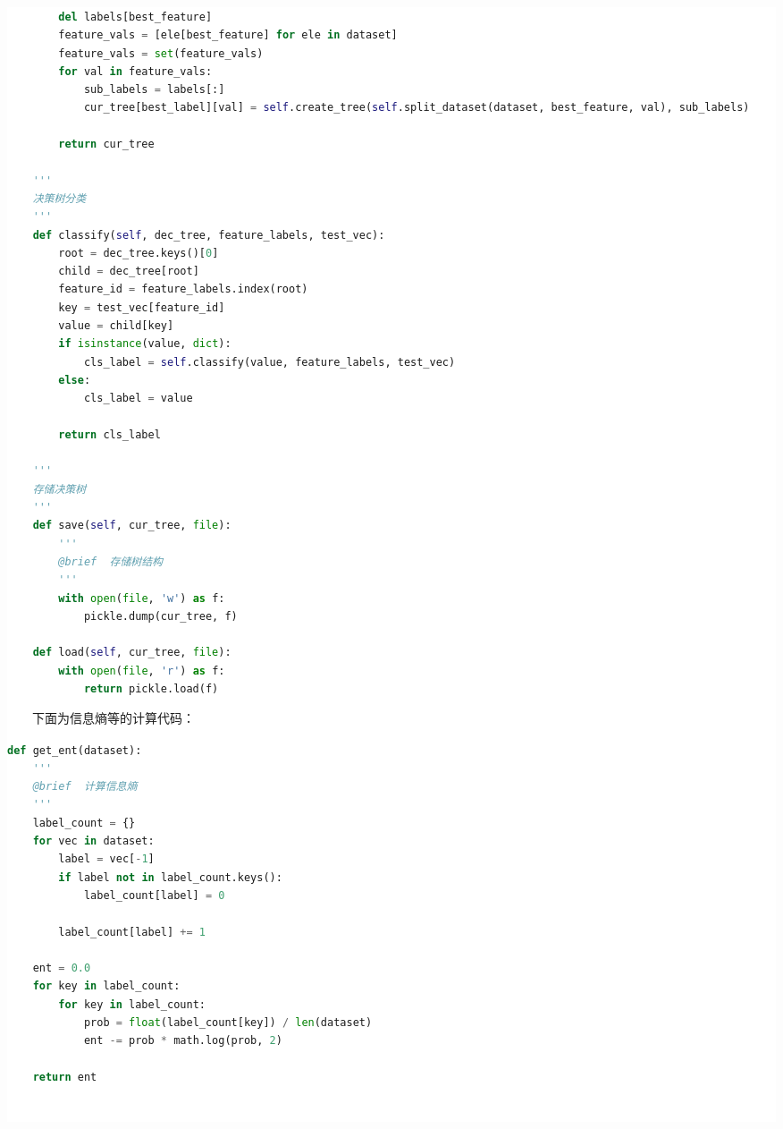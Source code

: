 ```python
        del labels[best_feature]
        feature_vals = [ele[best_feature] for ele in dataset]
        feature_vals = set(feature_vals)
        for val in feature_vals:
            sub_labels = labels[:]
            cur_tree[best_label][val] = self.create_tree(self.split_dataset(dataset, best_feature, val), sub_labels)
            
        return cur_tree
    
    '''
    决策树分类
    '''
    def classify(self, dec_tree, feature_labels, test_vec):
        root = dec_tree.keys()[0]
        child = dec_tree[root]
        feature_id = feature_labels.index(root)
        key = test_vec[feature_id]
        value = child[key]
        if isinstance(value, dict):
            cls_label = self.classify(value, feature_labels, test_vec)
        else:
            cls_label = value
        
        return cls_label
    
    '''
    存储决策树
    '''
    def save(self, cur_tree, file):
        '''
        @brief  存储树结构
        '''
        with open(file, 'w') as f:
            pickle.dump(cur_tree, f)
            
    def load(self, cur_tree, file):
        with open(file, 'r') as f:
            return pickle.load(f)
```
&emsp;&emsp;下面为信息熵等的计算代码：
```python
def get_ent(dataset):
    '''
    @brief  计算信息熵
    '''
    label_count = {}
    for vec in dataset:
        label = vec[-1]
        if label not in label_count.keys():
            label_count[label] = 0
        
        label_count[label] += 1
        
    ent = 0.0
    for key in label_count:
        for key in label_count:
            prob = float(label_count[key]) / len(dataset)
            ent -= prob * math.log(prob, 2)
    
    return ent
    
    
```